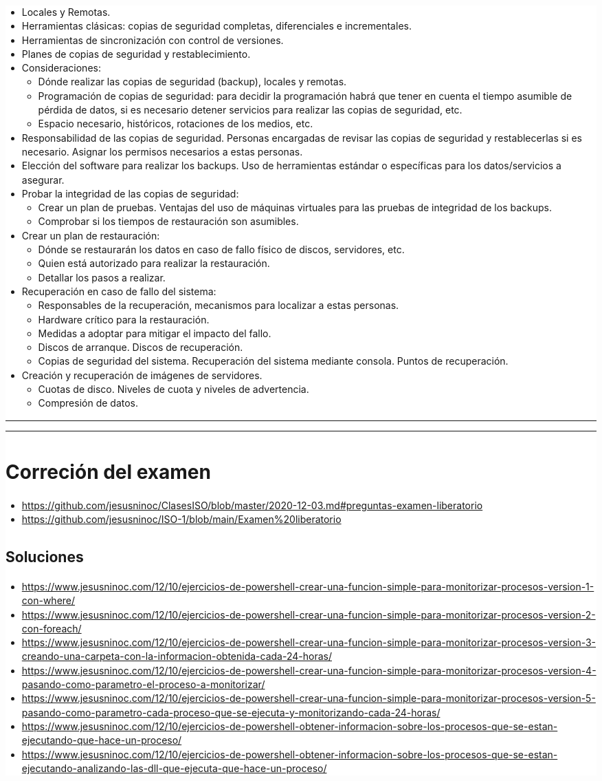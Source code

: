   - Locales y Remotas.
  - Herramientas clásicas: copias de seguridad completas, diferenciales e incrementales.
  - Herramientas de sincronización con control de versiones.
- Planes de copias de seguridad y restablecimiento.
- Consideraciones:
    - Dónde realizar las copias de seguridad (backup), locales y remotas.
    - Programación de copias de seguridad: para decidir la programación habrá que tener en cuenta el tiempo asumible de pérdida de datos, si es necesario detener servicios para realizar las copias de seguridad, etc.
    - Espacio necesario, históricos, rotaciones de los medios, etc.
- Responsabilidad de las copias de seguridad. Personas encargadas de revisar las copias de seguridad y restablecerlas si es necesario. Asignar los permisos necesarios a estas personas. 
- Elección del software para realizar los backups. Uso de herramientas estándar o específicas para los datos/servicios a asegurar.
- Probar la integridad de las copias de seguridad:
    - Crear un plan de pruebas. Ventajas del uso de máquinas virtuales para las pruebas de integridad de los backups.
    - Comprobar si los tiempos de restauración son asumibles.
- Crear un plan de restauración:
    - Dónde se restaurarán los datos en caso de fallo físico de discos, servidores, etc.
    - Quien está autorizado para realizar la restauración.
    - Detallar los pasos a realizar.
- Recuperación en caso de fallo del sistema:
  - Responsables de la recuperación, mecanismos para localizar a estas personas.
  - Hardware crítico para la restauración.
  - Medidas a adoptar para mitigar el impacto del fallo.
  - Discos de arranque. Discos de recuperación.
  - Copias de seguridad del sistema. Recuperación del sistema mediante consola. Puntos de recuperación.
- Creación y recuperación de imágenes de servidores.
  - Cuotas de disco. Niveles de cuota y niveles de advertencia.
  - Compresión de datos.

--------------
--------------

# Correción del examen
* https://github.com/jesusninoc/ClasesISO/blob/master/2020-12-03.md#preguntas-examen-liberatorio
* https://github.com/jesusninoc/ISO-1/blob/main/Examen%20liberatorio
## Soluciones
* https://www.jesusninoc.com/12/10/ejercicios-de-powershell-crear-una-funcion-simple-para-monitorizar-procesos-version-1-con-where/
* https://www.jesusninoc.com/12/10/ejercicios-de-powershell-crear-una-funcion-simple-para-monitorizar-procesos-version-2-con-foreach/
* https://www.jesusninoc.com/12/10/ejercicios-de-powershell-crear-una-funcion-simple-para-monitorizar-procesos-version-3-creando-una-carpeta-con-la-informacion-obtenida-cada-24-horas/
* https://www.jesusninoc.com/12/10/ejercicios-de-powershell-crear-una-funcion-simple-para-monitorizar-procesos-version-4-pasando-como-parametro-el-proceso-a-monitorizar/
* https://www.jesusninoc.com/12/10/ejercicios-de-powershell-crear-una-funcion-simple-para-monitorizar-procesos-version-5-pasando-como-parametro-cada-proceso-que-se-ejecuta-y-monitorizando-cada-24-horas/
* https://www.jesusninoc.com/12/10/ejercicios-de-powershell-obtener-informacion-sobre-los-procesos-que-se-estan-ejecutando-que-hace-un-proceso/
* https://www.jesusninoc.com/12/10/ejercicios-de-powershell-obtener-informacion-sobre-los-procesos-que-se-estan-ejecutando-analizando-las-dll-que-ejecuta-que-hace-un-proceso/
